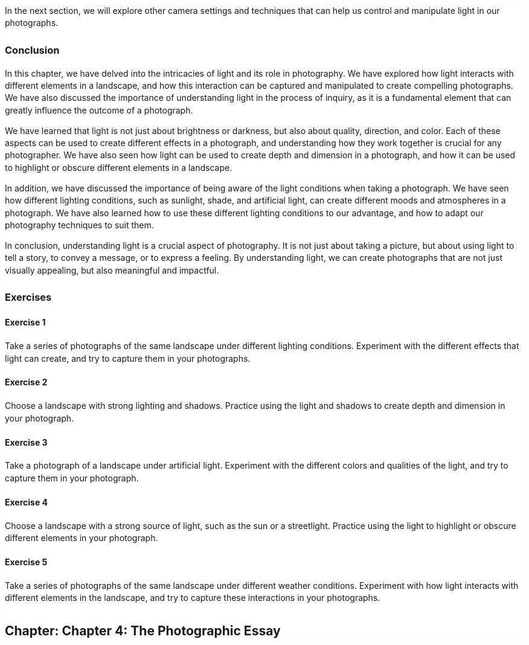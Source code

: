 In the next section, we will explore other camera settings and techniques that can help us control and manipulate light in our photographs.

### Conclusion

In this chapter, we have delved into the intricacies of light and its role in photography. We have explored how light interacts with different elements in a landscape, and how this interaction can be captured and manipulated to create compelling photographs. We have also discussed the importance of understanding light in the process of inquiry, as it is a fundamental element that can greatly influence the outcome of a photograph.

We have learned that light is not just about brightness or darkness, but also about quality, direction, and color. Each of these aspects can be used to create different effects in a photograph, and understanding how they work together is crucial for any photographer. We have also seen how light can be used to create depth and dimension in a photograph, and how it can be used to highlight or obscure different elements in a landscape.

In addition, we have discussed the importance of being aware of the light conditions when taking a photograph. We have seen how different lighting conditions, such as sunlight, shade, and artificial light, can create different moods and atmospheres in a photograph. We have also learned how to use these different lighting conditions to our advantage, and how to adapt our photography techniques to suit them.

In conclusion, understanding light is a crucial aspect of photography. It is not just about taking a picture, but about using light to tell a story, to convey a message, or to express a feeling. By understanding light, we can create photographs that are not just visually appealing, but also meaningful and impactful.

### Exercises

#### Exercise 1
Take a series of photographs of the same landscape under different lighting conditions. Experiment with the different effects that light can create, and try to capture them in your photographs.

#### Exercise 2
Choose a landscape with strong lighting and shadows. Practice using the light and shadows to create depth and dimension in your photograph.

#### Exercise 3
Take a photograph of a landscape under artificial light. Experiment with the different colors and qualities of the light, and try to capture them in your photograph.

#### Exercise 4
Choose a landscape with a strong source of light, such as the sun or a streetlight. Practice using the light to highlight or obscure different elements in your photograph.

#### Exercise 5
Take a series of photographs of the same landscape under different weather conditions. Experiment with how light interacts with different elements in the landscape, and try to capture these interactions in your photographs.

## Chapter: Chapter 4: The Photographic Essay
